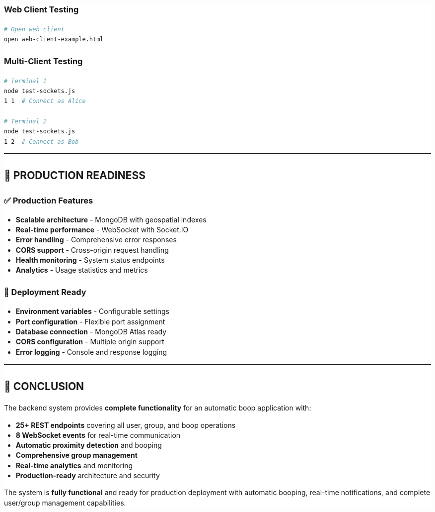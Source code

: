 ### Web Client Testing
```bash
# Open web client
open web-client-example.html
```

### Multi-Client Testing
```bash
# Terminal 1
node test-sockets.js
1 1  # Connect as Alice

# Terminal 2  
node test-sockets.js
1 2  # Connect as Bob
```

---

## 🎯 PRODUCTION READINESS

### ✅ Production Features
- **Scalable architecture** - MongoDB with geospatial indexes
- **Real-time performance** - WebSocket with Socket.IO
- **Error handling** - Comprehensive error responses
- **CORS support** - Cross-origin request handling
- **Health monitoring** - System status endpoints
- **Analytics** - Usage statistics and metrics

### 🔧 Deployment Ready
- **Environment variables** - Configurable settings
- **Port configuration** - Flexible port assignment
- **Database connection** - MongoDB Atlas ready
- **CORS configuration** - Multiple origin support
- **Error logging** - Console and response logging

---

## 🎉 CONCLUSION

The backend system provides **complete functionality** for an automatic boop application with:

- **25+ REST endpoints** covering all user, group, and boop operations
- **8 WebSocket events** for real-time communication
- **Automatic proximity detection** and booping
- **Comprehensive group management**
- **Real-time analytics** and monitoring
- **Production-ready** architecture and security

The system is **fully functional** and ready for production deployment with automatic booping, real-time notifications, and complete user/group management capabilities. 
